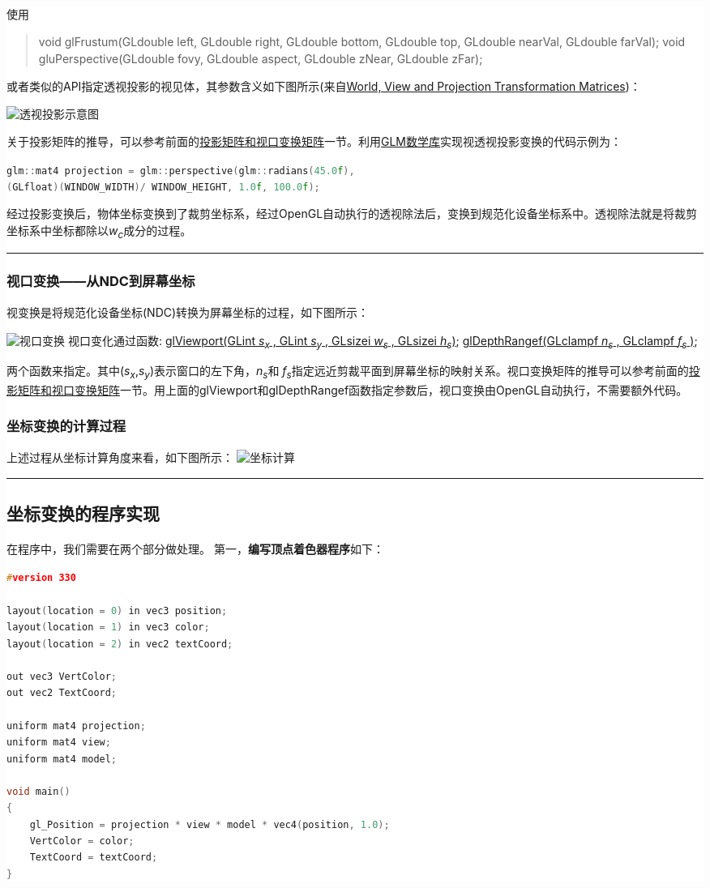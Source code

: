 使用
> void glFrustum(GLdouble  left,  GLdouble  right,  GLdouble  bottom,  GLdouble  top,  GLdouble  nearVal,  GLdouble  farVal);
void gluPerspective(GLdouble  fovy,  GLdouble  aspect,  GLdouble  zNear,  GLdouble  zFar);

或者类似的API指定透视投影的视见体，其参数含义如下图所示(来自[World, View and Projection Transformation Matrices](http://www.codinglabs.net/article_world_view_projection_matrix.aspx))：

![透视投影示意图](http://img.blog.csdn.net/20140921162117984)

关于投影矩阵的推导，可以参考前面的[投影矩阵和视口变换矩阵](http://blog.csdn.net/wangdingqiaoit/article/details/51589825)一节。利用[GLM数学库](http://glm.g-truc.net/0.9.7/index.html)实现视透视投影变换的代码示例为：
```C++
glm::mat4 projection = glm::perspective(glm::radians(45.0f), 
(GLfloat)(WINDOW_WIDTH)/ WINDOW_HEIGHT, 1.0f, 100.0f);
```
经过投影变换后，物体坐标变换到了裁剪坐标系，经过OpenGL自动执行的透视除法后，变换到规范化设备坐标系中。透视除法就是将裁剪坐标系中坐标都除以$w_{c}$成分的过程。


----
### 视口变换——从NDC到屏幕坐标
视变换是将规范化设备坐标(NDC)转换为屏幕坐标的过程，如下图所示：

![视口变换](http://img.blog.csdn.net/20160605173813298)
视口变化通过函数:
[glViewport(GLint  $s_{x}$ , GLint $s_{y}$ , GLsizei $w_{s}$ , GLsizei  $h_{s}$)](https://www.opengl.org/sdk/docs/man/html/glViewport.xhtml);
[glDepthRangef(GLclampf $n_{s}$ , GLclampf $f_{s}$ )](https://www.khronos.org/opengles/sdk/docs/man/xhtml/glDepthRangef.xml);

两个函数来指定。其中($s_{x}$,$s_{y}$)表示窗口的左下角，$n_{s}$和 $f_{s}$指定远近剪裁平面到屏幕坐标的映射关系。视口变换矩阵的推导可以参考前面的[投影矩阵和视口变换矩阵](http://blog.csdn.net/wangdingqiaoit/article/details/51589825)一节。用上面的glViewport和glDepthRangef函数指定参数后，视口变换由OpenGL自动执行，不需要额外代码。

### 坐标变换的计算过程
上述过程从坐标计算角度来看，如下图所示：
![坐标计算](http://img.blog.csdn.net/20140918210414896)

----

## 坐标变换的程序实现
在程序中，我们需要在两个部分做处理。
第一，**编写顶点着色器程序**如下：
```C++
#version 330

layout(location = 0) in vec3 position;
layout(location = 1) in vec3 color;
layout(location = 2) in vec2 textCoord;

out vec3 VertColor;
out vec2 TextCoord;

uniform mat4 projection;
uniform mat4 view;
uniform mat4 model;

void main()
{
	gl_Position = projection * view * model * vec4(position, 1.0);
	VertColor = color;
	TextCoord = textCoord;
}
```